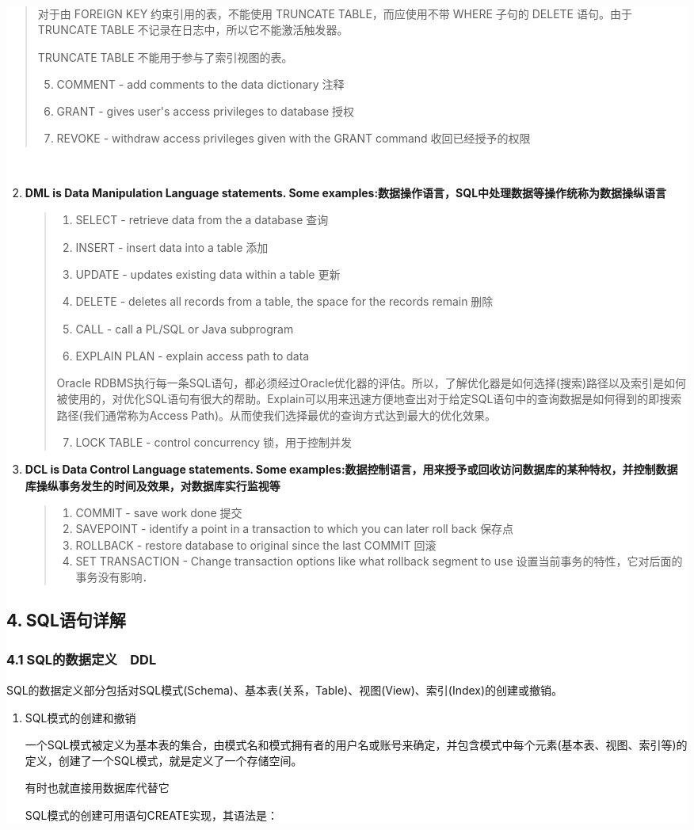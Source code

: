    >   对于由 FOREIGN KEY 约束引用的表，不能使用 TRUNCATE TABLE，而应使用不带 WHERE 子句的 DELETE 语句。由于 TRUNCATE TABLE 不记录在日志中，所以它不能激活触发器。
   >
   >   TRUNCATE TABLE 不能用于参与了索引视图的表。
   >
   >5. COMMENT - add comments to the data dictionary 注释
   >
   >6. GRANT - gives user's access privileges to database 授权
   >
   >7. REVOKE - withdraw access privileges given with the GRANT command 收回已经授予的权限

   ​

2. **DML is Data Manipulation Language statements. Some examples:数据操作语言，SQL中处理数据等操作统称为数据操纵语言**

   >1. SELECT - retrieve data from the a database 查询
   >
   >2. INSERT - insert data into a table 添加
   >
   >3. UPDATE - updates existing data within a table 更新
   >
   >4. DELETE - deletes all records from a table, the space for the records remain 删除
   >
   >5. CALL - call a PL/SQL or Java subprogram
   >
   >6. EXPLAIN PLAN - explain access path to data 
   >
   >   Oracle RDBMS执行每一条SQL语句，都必须经过Oracle优化器的评估。所以，了解优化器是如何选择(搜索)路径以及索引是如何被使用的，对优化SQL语句有很大的帮助。Explain可以用来迅速方便地查出对于给定SQL语句中的查询数据是如何得到的即搜索路径(我们通常称为Access Path)。从而使我们选择最优的查询方式达到最大的优化效果。
   >
   >7. LOCK TABLE - control concurrency 锁，用于控制并发

3. **DCL is Data Control Language statements. Some examples:数据控制语言，用来授予或回收访问数据库的某种特权，并控制数据库操纵事务发生的时间及效果，对数据库实行监视等**

   >1. COMMIT - save work done 提交
   >2. SAVEPOINT - identify a point in a transaction to which you can later roll back 保存点
   >3. ROLLBACK - restore database to original since the last COMMIT 回滚
   >4. SET TRANSACTION - Change transaction options like what rollback segment to use 设置当前事务的特性，它对后面的事务没有影响．

## 4. SQL语句详解

### 4.1 SQL的数据定义　DDL

SQL的数据定义部分包括对SQL模式(Schema)、基本表(关系，Table)、视图(View)、索引(Index)的创建或撤销。

1. SQL模式的创建和撤销

   一个SQL模式被定义为基本表的集合，由模式名和模式拥有者的用户名或账号来确定，并包含模式中每个元素(基本表、视图、索引等)的定义，创建了一个SQL模式，就是定义了一个存储空间。

   有时也就直接用数据库代替它

   SQL模式的创建可用语句CREATE实现，其语法是：
